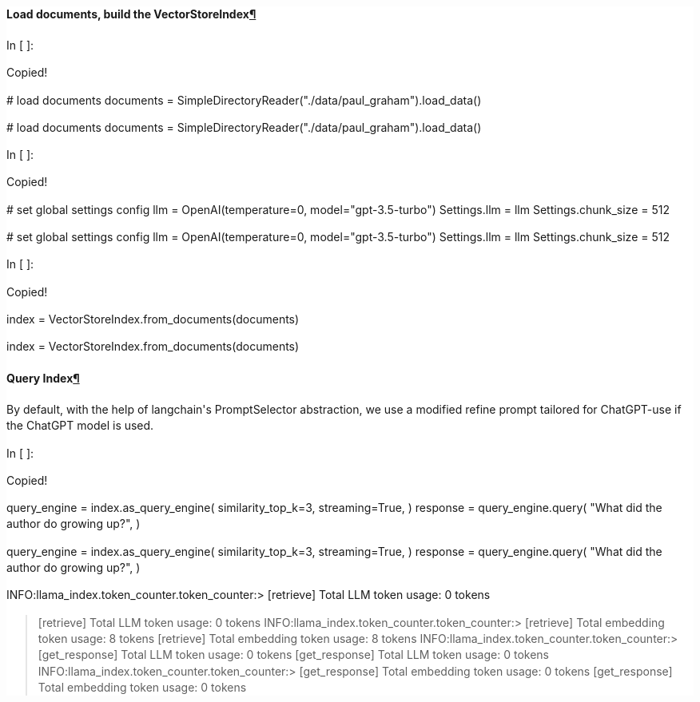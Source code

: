 #### Load documents, build the VectorStoreIndex[¶](https://docs.llamaindex.ai/en/stable/examples/customization/llms/SimpleIndexDemo-ChatGPT/#load-documents-build-the-vectorstoreindex)

In \[ \]:

Copied!

\# load documents
documents \= SimpleDirectoryReader("./data/paul\_graham").load\_data()

\# load documents documents = SimpleDirectoryReader("./data/paul\_graham").load\_data()

In \[ \]:

Copied!

\# set global settings config
llm \= OpenAI(temperature\=0, model\="gpt-3.5-turbo")
Settings.llm \= llm
Settings.chunk\_size \= 512

\# set global settings config llm = OpenAI(temperature=0, model="gpt-3.5-turbo") Settings.llm = llm Settings.chunk\_size = 512

In \[ \]:

Copied!

index \= VectorStoreIndex.from\_documents(documents)

index = VectorStoreIndex.from\_documents(documents)

#### Query Index[¶](https://docs.llamaindex.ai/en/stable/examples/customization/llms/SimpleIndexDemo-ChatGPT/#query-index)

By default, with the help of langchain's PromptSelector abstraction, we use a modified refine prompt tailored for ChatGPT-use if the ChatGPT model is used.

In \[ \]:

Copied!

query\_engine \= index.as\_query\_engine(
    similarity\_top\_k\=3,
    streaming\=True,
)
response \= query\_engine.query(
    "What did the author do growing up?",
)

query\_engine = index.as\_query\_engine( similarity\_top\_k=3, streaming=True, ) response = query\_engine.query( "What did the author do growing up?", )

INFO:llama\_index.token\_counter.token\_counter:> \[retrieve\] Total LLM token usage: 0 tokens
> \[retrieve\] Total LLM token usage: 0 tokens
INFO:llama\_index.token\_counter.token\_counter:> \[retrieve\] Total embedding token usage: 8 tokens
> \[retrieve\] Total embedding token usage: 8 tokens
INFO:llama\_index.token\_counter.token\_counter:> \[get\_response\] Total LLM token usage: 0 tokens
> \[get\_response\] Total LLM token usage: 0 tokens
INFO:llama\_index.token\_counter.token\_counter:> \[get\_response\] Total embedding token usage: 0 tokens
> \[get\_response\] Total embedding token usage: 0 tokens
